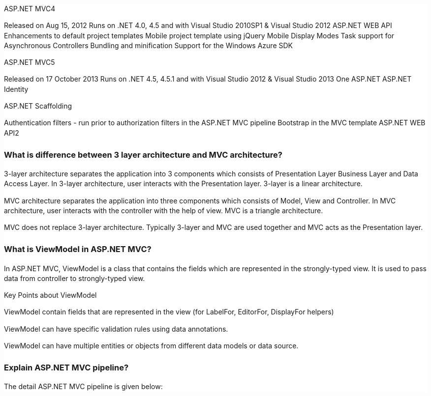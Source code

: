 ASP.NET MVC4

Released on Aug 15, 2012
Runs on .NET 4.0, 4.5 and with Visual Studio 2010SP1 & Visual Studio 2012
ASP.NET WEB API
Enhancements to default project templates
Mobile project template using jQuery Mobile
Display Modes
Task support for Asynchronous Controllers
Bundling and minification
Support for the Windows Azure SDK

ASP.NET MVC5

Released on 17 October 2013
Runs on .NET 4.5, 4.5.1 and with Visual Studio 2012 & Visual Studio 2013
One ASP.NET
ASP.NET Identity

ASP.NET Scaffolding

Authentication filters - run prior to authorization filters in the ASP.NET MVC pipeline
Bootstrap in the MVC template
ASP.NET WEB API2

### What is difference between 3 layer architecture and MVC architecture?

3-layer architecture separates the application into 3 components which consists of Presentation Layer Business Layer and Data Access Layer. In 3-layer architecture, user interacts with the Presentation layer. 3-layer is a linear architecture.

MVC architecture separates the application into three components which consists of Model, View and Controller. In MVC architecture, user interacts with the controller with the help of view. MVC is a triangle architecture.

MVC does not replace 3-layer architecture. Typically 3-layer and MVC are used together and MVC acts as the Presentation layer.

### What is ViewModel in ASP.NET MVC?

In ASP.NET MVC, ViewModel is a class that contains the fields which are represented in the strongly-typed view. It is used to pass data from controller to strongly-typed view.

Key Points about ViewModel

ViewModel contain fields that are represented in the view (for LabelFor, EditorFor, DisplayFor helpers)

ViewModel can have specific validation rules using data annotations.

ViewModel can have multiple entities or objects from different data models or data source.

### Explain ASP.NET MVC pipeline?

The detail ASP.NET MVC pipeline is given below:
